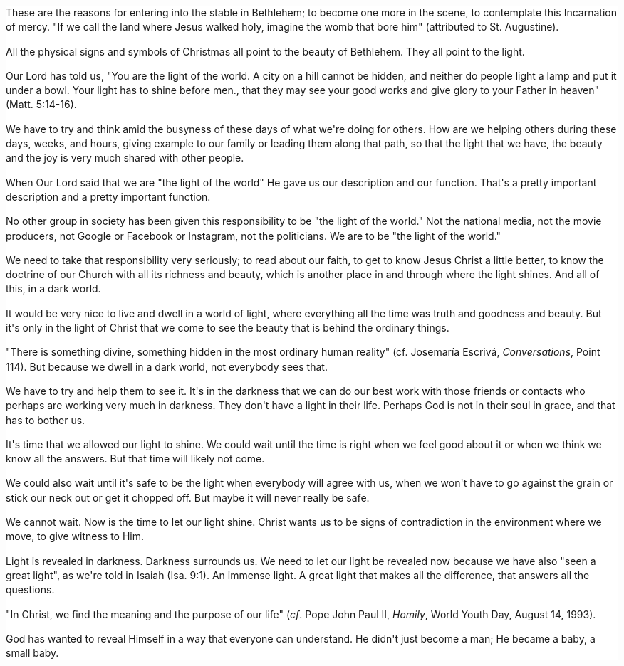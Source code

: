 These are the reasons for entering into the stable in Bethlehem; to become one more in the scene, to contemplate this Incarnation of mercy. "If we call the land where Jesus walked holy, imagine the womb that bore him" (attributed to St. Augustine).

All the physical signs and symbols of Christmas all point to the beauty of Bethlehem. They all point to the light.

Our Lord has told us, "You are the light of the world. A city on a hill cannot be hidden, and neither do people light a lamp and put it under a bowl. Your light has to shine before men., that they may see your good works and give glory to your Father in heaven" (Matt. 5:14-16).

We have to try and think amid the busyness of these days of what we\'re doing for others. How are we helping others during these days, weeks, and hours, giving example to our family or leading them along that path, so that the light that we have, the beauty and the joy is very much shared with other people.

When Our Lord said that we are "the light of the world" He gave us our description and our function. That\'s a pretty important description and a pretty important function.

No other group in society has been given this responsibility to be "the light of the world." Not the national media, not the movie producers, not Google or Facebook or Instagram, not the politicians. We are to be "the light of the world."

We need to take that responsibility very seriously; to read about our faith, to get to know Jesus Christ a little better, to know the doctrine of our Church with all its richness and beauty, which is another place in and through where the light shines. And all of this, in a dark world.

It would be very nice to live and dwell in a world of light, where everything all the time was truth and goodness and beauty. But it\'s only in the light of Christ that we come to see the beauty that is behind the ordinary things.

"There is something divine, something hidden in the most ordinary human reality" (cf. Josemaría Escrivá, *Conversations*, Point 114). But because we dwell in a dark world, not everybody sees that.

We have to try and help them to see it. It\'s in the darkness that we can do our best work with those friends or contacts who perhaps are working very much in darkness. They don\'t have a light in their life. Perhaps God is not in their soul in grace, and that has to bother us.

It\'s time that we allowed our light to shine. We could wait until the time is right when we feel good about it or when we think we know all the answers. But that time will likely not come.

We could also wait until it\'s safe to be the light when everybody will agree with us, when we won\'t have to go against the grain or stick our neck out or get it chopped off. But maybe it will never really be safe.

We cannot wait. Now is the time to let our light shine. Christ wants us to be signs of contradiction in the environment where we move, to give witness to Him.

Light is revealed in darkness. Darkness surrounds us. We need to let our light be revealed now because we have also "seen a great light", as we\'re told in Isaiah (Isa. 9:1). An immense light. A great light that makes all the difference, that answers all the questions.

"In Christ, we find the meaning and the purpose of our life" (*cf*. Pope John Paul II, *Homily*, World Youth Day, August 14, 1993).

God has wanted to reveal Himself in a way that everyone can understand. He didn\'t just become a man; He became a baby, a small baby.

